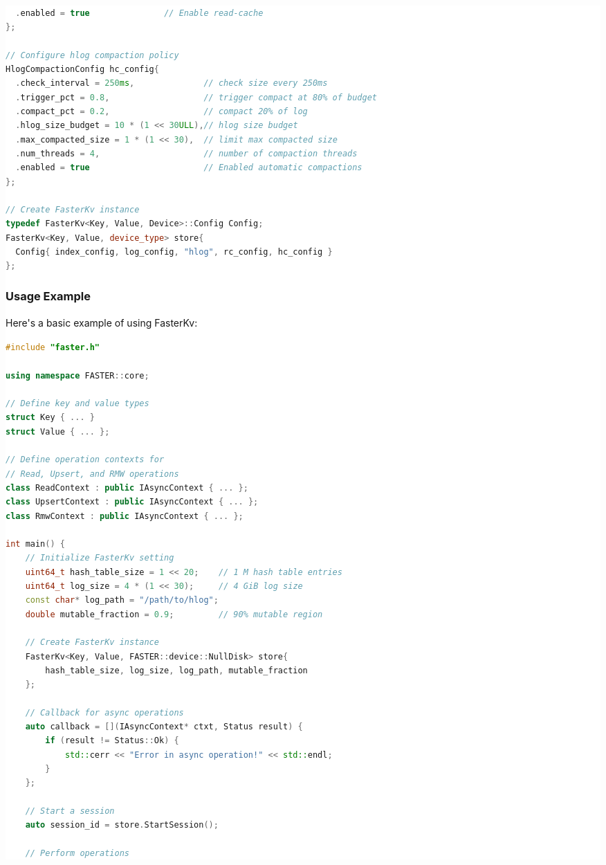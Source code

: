 ```cpp
  .enabled = true               // Enable read-cache
};

// Configure hlog compaction policy
HlogCompactionConfig hc_config{
  .check_interval = 250ms,              // check size every 250ms
  .trigger_pct = 0.8,                   // trigger compact at 80% of budget
  .compact_pct = 0.2,                   // compact 20% of log
  .hlog_size_budget = 10 * (1 << 30ULL),// hlog size budget
  .max_compacted_size = 1 * (1 << 30),  // limit max compacted size
  .num_threads = 4,                     // number of compaction threads
  .enabled = true                       // Enabled automatic compactions
};

// Create FasterKv instance
typedef FasterKv<Key, Value, Device>::Config Config;
FasterKv<Key, Value, device_type> store{
  Config{ index_config, log_config, "hlog", rc_config, hc_config }
};
```


### Usage Example

Here's a basic example of using FasterKv:

```cpp
#include "faster.h"

using namespace FASTER::core;

// Define key and value types
struct Key { ... }
struct Value { ... };

// Define operation contexts for
// Read, Upsert, and RMW operations
class ReadContext : public IAsyncContext { ... };
class UpsertContext : public IAsyncContext { ... };
class RmwContext : public IAsyncContext { ... };

int main() {
    // Initialize FasterKv setting
    uint64_t hash_table_size = 1 << 20;    // 1 M hash table entries
    uint64_t log_size = 4 * (1 << 30);     // 4 GiB log size
    const char* log_path = "/path/to/hlog";
    double mutable_fraction = 0.9;         // 90% mutable region

    // Create FasterKv instance
    FasterKv<Key, Value, FASTER::device::NullDisk> store{
        hash_table_size, log_size, log_path, mutable_fraction
    };

    // Callback for async operations
    auto callback = [](IAsyncContext* ctxt, Status result) {
        if (result != Status::Ok) {
            std::cerr << "Error in async operation!" << std::endl;
        }
    };

    // Start a session
    auto session_id = store.StartSession();

    // Perform operations
```
